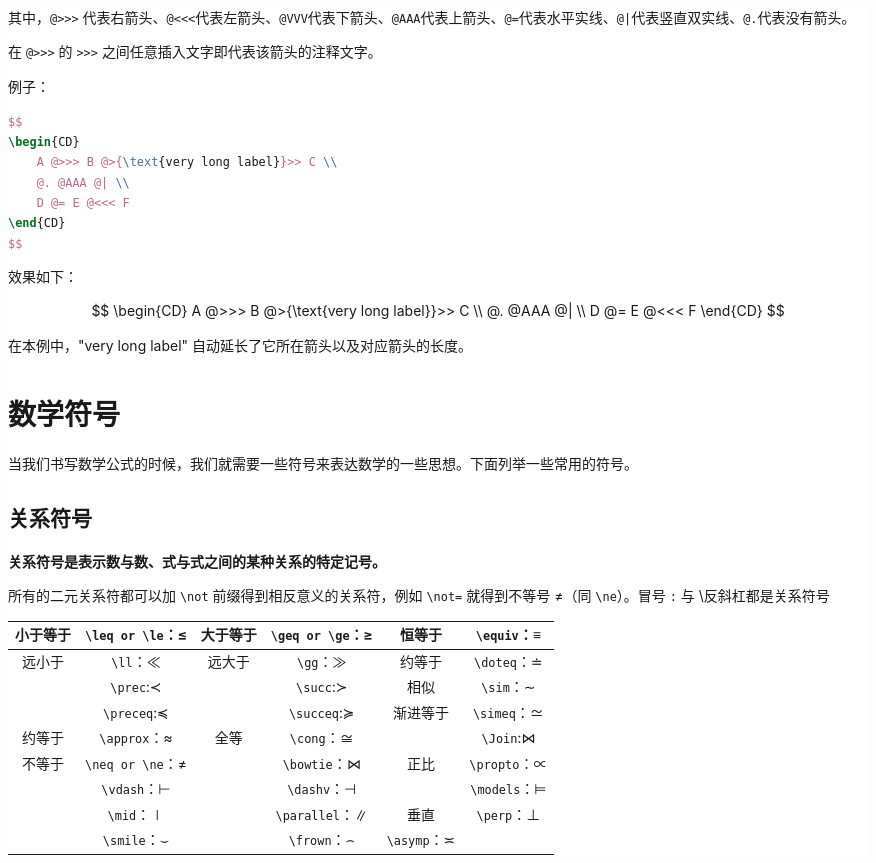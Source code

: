 其中，`@>>>` 代表右箭头、`@<<<`代表左箭头、`@VVV`代表下箭头、`@AAA`代表上箭头、`@=`代表水平实线、`@|`代表竖直双实线、`@.`代表没有箭头。

在 `@>>>` 的 `>>>` 之间任意插入文字即代表该箭头的注释文字。

例子：

```latex
$$
\begin{CD}
    A @>>> B @>{\text{very long label}}>> C \\
    @. @AAA @| \\
    D @= E @<<< F
\end{CD}
$$
```

效果如下：

$$
\begin{CD}
    A @>>> B @>{\text{very long label}}>> C \\
    @. @AAA @| \\
    D @= E @<<< F
\end{CD}
$$

在本例中，"very long label" 自动延长了它所在箭头以及对应箭头的长度。

# 数学符号

当我们书写数学公式的时候，我们就需要一些符号来表达数学的一些思想。下面列举一些常用的符号。

## 关系符号

**关系符号是表示数与数、式与式之间的某种关系的特定记号。**

所有的二元关系符都可以加 `\not` 前缀得到相反意义的关系符，例如 `\not=` 就得到不等号 $\not=$（同 `\ne`）。冒号 `:` 与 \反斜杠都是关系符号

|小于等于|`\leq or \le`：$\leq$|大于等于| `\geq or \ge`：$\geq$|恒等于|`\equiv`：$\equiv$|
|:---:|:---:|:---:|:---:|:---:|:---:|
|远小于|`\ll`：$\ll$|远大于|`\gg`：$\gg$|约等于|`\doteq`：$\doteq$|
||`\prec`:$\prec$||`\succ`:$\succ$|相似|`\sim`：$\sim$|
||`\preceq`:$\preceq$||`\succeq`:$\succeq$|渐进等于|`\simeq`：$\simeq$|
|约等于|`\approx`：$\approx$|全等|`\cong`：$\cong$||`\Join`:$\Join$|
|不等于|`\neq or \ne`：$\neq$||`\bowtie`：$\bowtie$|正比|`\propto`：$\propto$|
||`\vdash`：$\vdash$||`\dashv`：$\dashv$||`\models`：$\models$|
||`\mid`：$\mid$||`\parallel`：$\parallel$|垂直|`\perp`：$\perp$|
||`\smile`：$\smile$||`\frown`：$\frown$|`\asymp`：$\asymp$|
